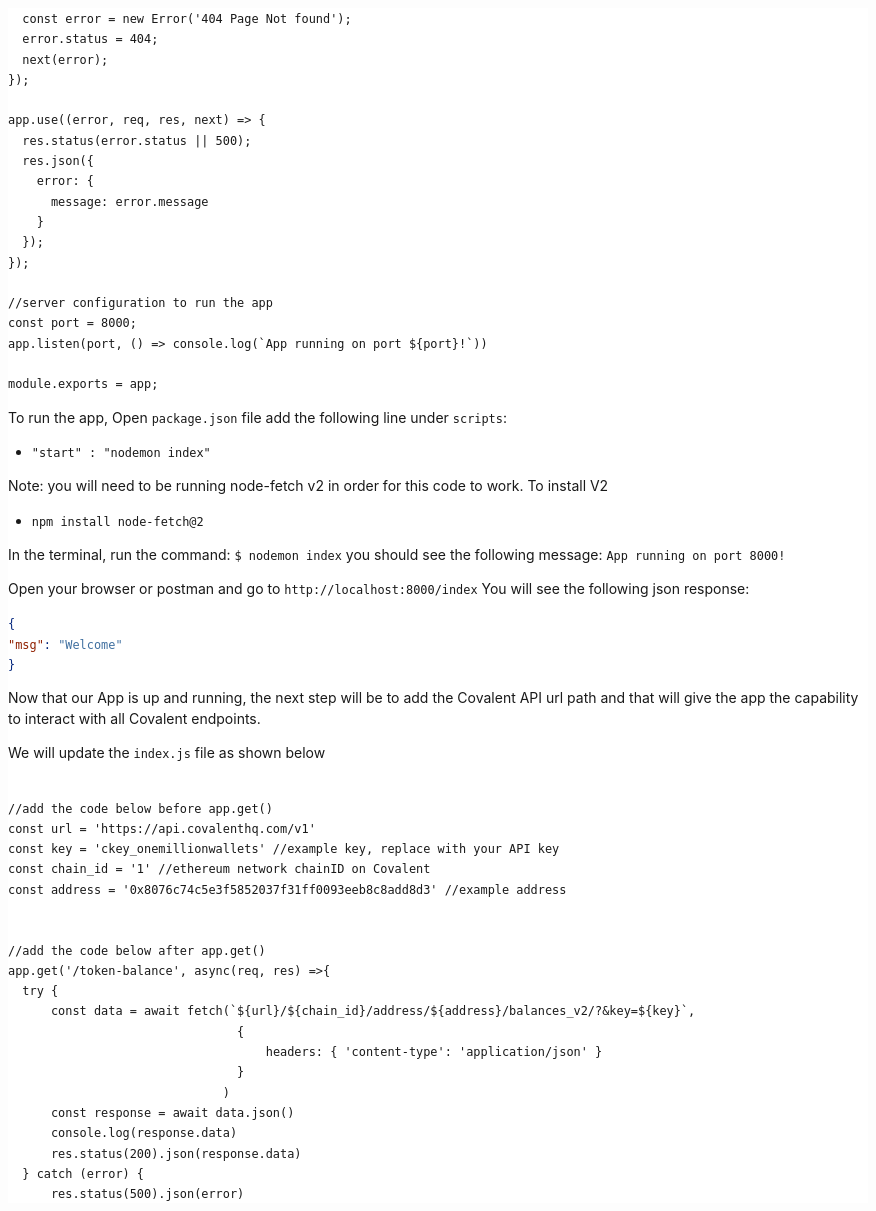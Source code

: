 ```code
  const error = new Error('404 Page Not found');
  error.status = 404;
  next(error);
});

app.use((error, req, res, next) => {
  res.status(error.status || 500);
  res.json({
    error: {
      message: error.message
    }
  });
});

//server configuration to run the app
const port = 8000;  
app.listen(port, () => console.log(`App running on port ${port}!`))

module.exports = app;

```

To run the app, Open `package.json` file add the following line under `scripts`:
- `"start" : "nodemon index"`

Note: you will need to be running node-fetch v2 in order for this code to work. To install V2
- `npm install node-fetch@2`

In the terminal, run the command: `$ nodemon index` you should see the following message: `App running on port 8000!` 

Open your browser or postman and go to `http://localhost:8000/index` You will see the following json response: 

```json
{
"msg": "Welcome"
}
```

Now that our App is up and running, the next step will be to add the Covalent API url path and that will give the app the capability to interact with all Covalent endpoints.

We will update the `index.js` file as shown below

```code

//add the code below before app.get()
const url = 'https://api.covalenthq.com/v1'
const key = 'ckey_onemillionwallets' //example key, replace with your API key
const chain_id = '1' //ethereum network chainID on Covalent
const address = '0x8076c74c5e3f5852037f31ff0093eeb8c8add8d3' //example address


//add the code below after app.get()
app.get('/token-balance', async(req, res) =>{
  try {
      const data = await fetch(`${url}/${chain_id}/address/${address}/balances_v2/?&key=${key}`, 
                                { 
                                    headers: { 'content-type': 'application/json' }
                                }
                              )
      const response = await data.json()
      console.log(response.data)
      res.status(200).json(response.data)
  } catch (error) {
      res.status(500).json(error)
```